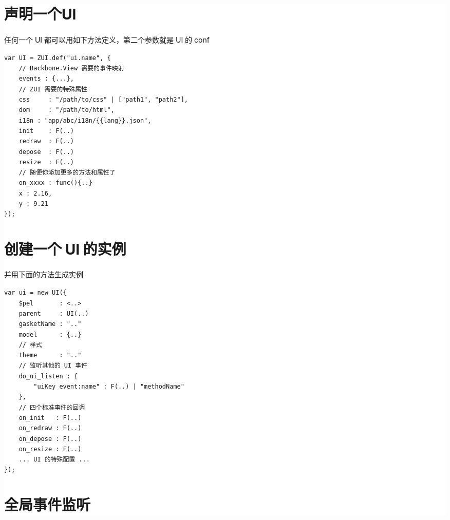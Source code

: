 
# 声明一个UI

任何一个 UI 都可以用如下方法定义，第二个参数就是 UI 的 conf

```
var UI = ZUI.def("ui.name", {
    // Backbone.View 需要的事件映射
    events : {...},
    // ZUI 需要的特殊属性
    css     : "/path/to/css" | ["path1", "path2"],
    dom     : "/path/to/html",
    i18n : "app/abc/i18n/{{lang}}.json",
    init    : F(..)
    redraw  : F(..)
    depose  : F(..)
    resize  : F(..)
    // 随便你添加更多的方法和属性了
    on_xxxx : func(){..}
    x : 2.16,
    y : 9.21
});
```

# 创建一个 UI 的实例

并用下面的方法生成实例

```
var ui = new UI({
    $pel       : <..>
    parent     : UI(..)
    gasketName : ".."
    model      : {..}
    // 样式
    theme      : ".."
    // 监听其他的 UI 事件
    do_ui_listen : {
        "uiKey event:name" : F(..) | "methodName"
    },
    // 四个标准事件的回调
    on_init   : F(..)
    on_redraw : F(..)
    on_depose : F(..)
    on_resize : F(..)
    ... UI 的特殊配置 ...
});
```


# 全局事件监听
